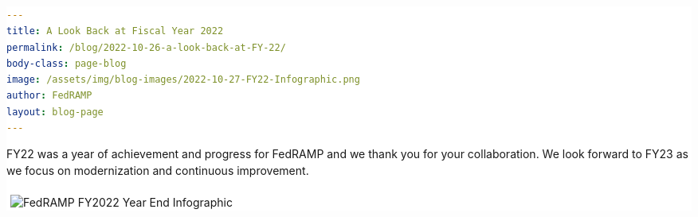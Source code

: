 ```yaml
---
title: A Look Back at Fiscal Year 2022
permalink: /blog/2022-10-26-a-look-back-at-FY-22/
body-class: page-blog
image: /assets/img/blog-images/2022-10-27-FY22-Infographic.png
author: FedRAMP
layout: blog-page
---
```


FY22 was a year of achievement and progress for FedRAMP and we thank you for your collaboration. We look forward to FY23 as we focus on modernization and continuous improvement.

<img  alt="FedRAMP FY2022 Year End Infographic" title="FedRAMP 2022 Year End Infographic" src="{{site.baseurl}}/assets/img/FedRAMP-FY22-infographic.png" style="margin: 20px auto; max-width: 850px; width: 100%; display: block;">

